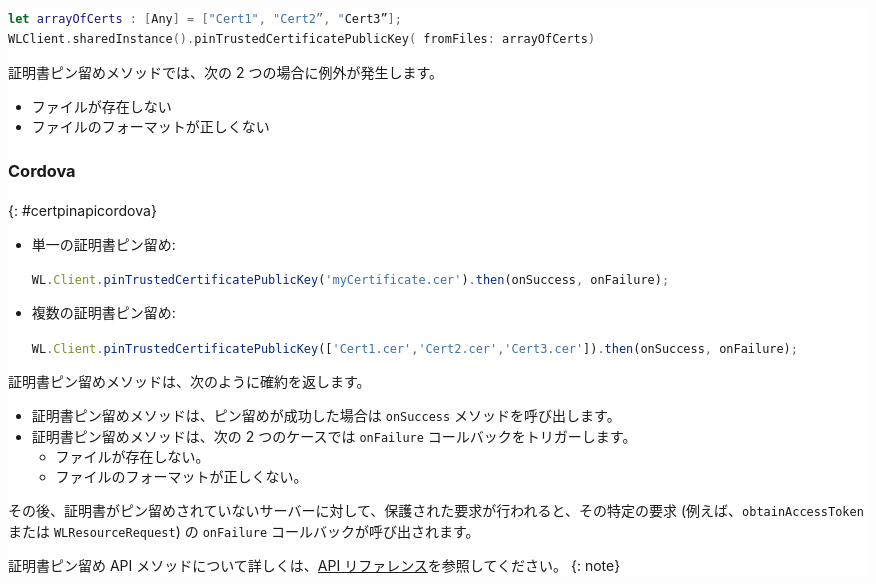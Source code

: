 ```swift
let arrayOfCerts : [Any] = ["Cert1", "Cert2”, "Cert3”];
WLClient.sharedInstance().pinTrustedCertificatePublicKey( fromFiles: arrayOfCerts)
```

証明書ピン留めメソッドでは、次の 2 つの場合に例外が発生します。

* ファイルが存在しない
* ファイルのフォーマットが正しくない

### Cordova
{: #certpinapicordova}

* 単一の証明書ピン留め:

    ```javascript
    WL.Client.pinTrustedCertificatePublicKey('myCertificate.cer').then(onSuccess, onFailure);
    ```

* 複数の証明書ピン留め:

    ```javascript
    WL.Client.pinTrustedCertificatePublicKey(['Cert1.cer','Cert2.cer','Cert3.cer']).then(onSuccess, onFailure);
    ```

証明書ピン留めメソッドは、次のように確約を返します。

* 証明書ピン留めメソッドは、ピン留めが成功した場合は `onSuccess` メソッドを呼び出します。
* 証明書ピン留めメソッドは、次の 2 つのケースでは `onFailure` コールバックをトリガーします。
  * ファイルが存在しない。
  * ファイルのフォーマットが正しくない。

その後、証明書がピン留めされていないサーバーに対して、保護された要求が行われると、その特定の要求 (例えば、`obtainAccessToken` または `WLResourceRequest`) の `onFailure` コールバックが呼び出されます。

証明書ピン留め API メソッドについて詳しくは、[API リファレンス](/docs/services/mobilefoundation?topic=mobilefoundation-client_sdks#client_sdks)を参照してください。
{: note}
